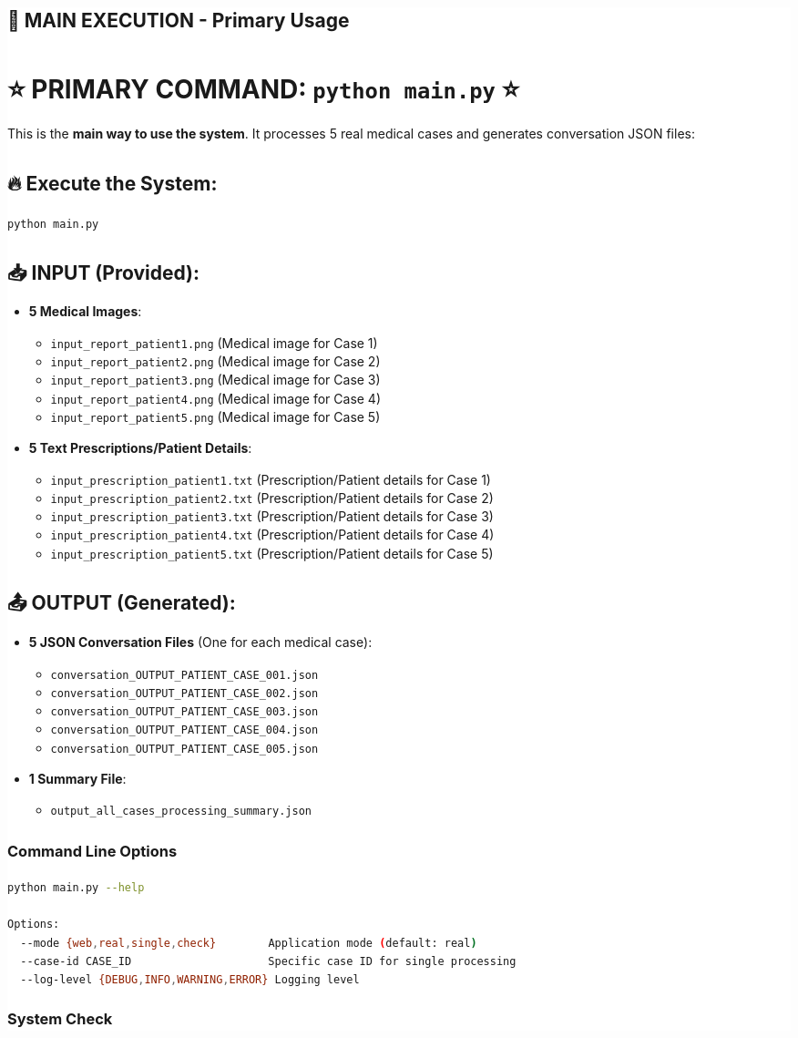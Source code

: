## 🎯 **MAIN EXECUTION - Primary Usage**

# **⭐ PRIMARY COMMAND: `python main.py` ⭐**

This is the **main way to use the system**. It processes 5 real medical cases and generates conversation JSON files:

## **🔥 Execute the System:**
```bash
python main.py
```

## **📥 INPUT (Provided):**
- **5 Medical Images**: 
  - `input_report_patient1.png` (Medical image for Case 1)
  - `input_report_patient2.png` (Medical image for Case 2) 
  - `input_report_patient3.png` (Medical image for Case 3)
  - `input_report_patient4.png` (Medical image for Case 4)
  - `input_report_patient5.png` (Medical image for Case 5)

- **5 Text Prescriptions/Patient Details**:
  - `input_prescription_patient1.txt` (Prescription/Patient details for Case 1)
  - `input_prescription_patient2.txt` (Prescription/Patient details for Case 2)
  - `input_prescription_patient3.txt` (Prescription/Patient details for Case 3)
  - `input_prescription_patient4.txt` (Prescription/Patient details for Case 4)
  - `input_prescription_patient5.txt` (Prescription/Patient details for Case 5)

## **📤 OUTPUT (Generated):**
- **5 JSON Conversation Files** (One for each medical case):
  - `conversation_OUTPUT_PATIENT_CASE_001.json`
  - `conversation_OUTPUT_PATIENT_CASE_002.json`
  - `conversation_OUTPUT_PATIENT_CASE_003.json`
  - `conversation_OUTPUT_PATIENT_CASE_004.json`
  - `conversation_OUTPUT_PATIENT_CASE_005.json`

- **1 Summary File**:
  - `output_all_cases_processing_summary.json`

### **Command Line Options**

```bash
python main.py --help

Options:
  --mode {web,real,single,check}        Application mode (default: real)
  --case-id CASE_ID                     Specific case ID for single processing
  --log-level {DEBUG,INFO,WARNING,ERROR} Logging level
```

### **System Check**
